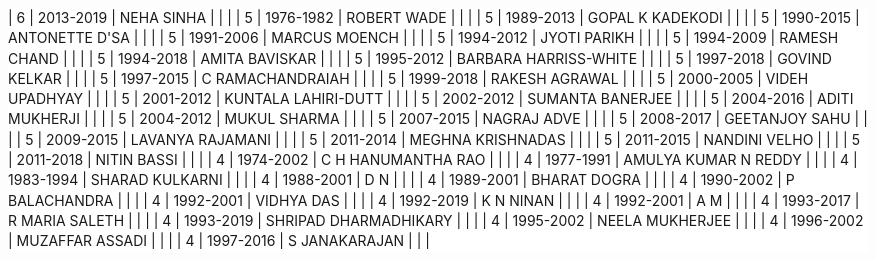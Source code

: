 | 6 | 2013-2019 | NEHA SINHA | | |
| 5 | 1976-1982 | ROBERT WADE | | |
| 5 | 1989-2013 | GOPAL K KADEKODI | | |
| 5 | 1990-2015 | ANTONETTE D'SA | | |
| 5 | 1991-2006 | MARCUS MOENCH | | |
| 5 | 1994-2012 | JYOTI PARIKH | | |
| 5 | 1994-2009 | RAMESH CHAND | | |
| 5 | 1994-2018 | AMITA BAVISKAR | | |
| 5 | 1995-2012 | BARBARA HARRISS-WHITE | | |
| 5 | 1997-2018 | GOVIND KELKAR | | |
| 5 | 1997-2015 | C RAMACHANDRAIAH | | |
| 5 | 1999-2018 | RAKESH AGRAWAL | | |
| 5 | 2000-2005 | VIDEH UPADHYAY | | |
| 5 | 2001-2012 | KUNTALA LAHIRI-DUTT | | |
| 5 | 2002-2012 | SUMANTA BANERJEE | | |
| 5 | 2004-2016 | ADITI MUKHERJI | | |
| 5 | 2004-2012 | MUKUL SHARMA | | |
| 5 | 2007-2015 | NAGRAJ ADVE | | |
| 5 | 2008-2017 | GEETANJOY SAHU | | |
| 5 | 2009-2015 | LAVANYA RAJAMANI | | |
| 5 | 2011-2014 | MEGHNA KRISHNADAS | | |
| 5 | 2011-2015 | NANDINI VELHO | | |
| 5 | 2011-2018 | NITIN BASSI | | |
| 4 | 1974-2002 | C H HANUMANTHA RAO | | |
| 4 | 1977-1991 | AMULYA KUMAR N REDDY | | |
| 4 | 1983-1994 | SHARAD KULKARNI | | |
| 4 | 1988-2001 | D N | | |
| 4 | 1989-2001 | BHARAT DOGRA | | |
| 4 | 1990-2002 | P BALACHANDRA | | |
| 4 | 1992-2001 | VIDHYA DAS | | |
| 4 | 1992-2019 | K N NINAN | | |
| 4 | 1992-2001 | A M | | |
| 4 | 1993-2017 | R MARIA SALETH | | |
| 4 | 1993-2019 | SHRIPAD DHARMADHIKARY | | |
| 4 | 1995-2002 | NEELA MUKHERJEE | | |
| 4 | 1996-2002 | MUZAFFAR ASSADI | | |
| 4 | 1997-2016 | S JANAKARAJAN | | |